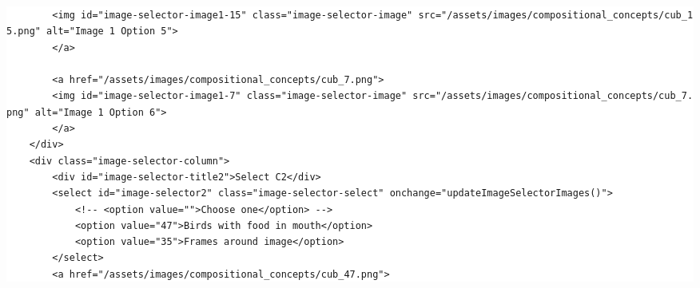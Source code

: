             <img id="image-selector-image1-15" class="image-selector-image" src="/assets/images/compositional_concepts/cub_15.png" alt="Image 1 Option 5">
            </a>

            <a href="/assets/images/compositional_concepts/cub_7.png">
            <img id="image-selector-image1-7" class="image-selector-image" src="/assets/images/compositional_concepts/cub_7.png" alt="Image 1 Option 6">
            </a>
        </div>
        <div class="image-selector-column">
            <div id="image-selector-title2">Select C2</div>
            <select id="image-selector2" class="image-selector-select" onchange="updateImageSelectorImages()">
                <!-- <option value="">Choose one</option> -->
                <option value="47">Birds with food in mouth</option>
                <option value="35">Frames around image</option>
            </select>
            <a href="/assets/images/compositional_concepts/cub_47.png">